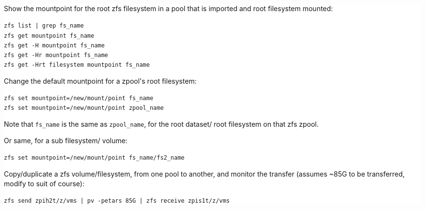 Show the mountpoint for the root zfs filesystem in a pool that is imported and root filesystem mounted:

	zfs list | grep fs_name
	zfs get mountpoint fs_name
	zfs get -H mountpoint fs_name
	zfs get -Hr mountpoint fs_name
	zfs get -Hrt filesystem mountpoint fs_name

Change the default mountpoint for a zpool's root filesystem:

	zfs set mountpoint=/new/mount/point fs_name
	zfs set mountpoint=/new/mount/point zpool_name

Note that `fs_name` is the same as `zpool_name`, for the root dataset/ root filesystem on that
zfs zpool.

Or same, for a sub filesystem/ volume:

	zfs set mountpoint=/new/mount/point fs_name/fs2_name


Copy/duplicate a zfs volume/filesystem, from one pool to another, and monitor the transfer (assumes ~85G to be transferred, modify to suit of course):

	zfs send zpih2t/z/vms | pv -petars 85G | zfs receive zpis1t/z/vms

